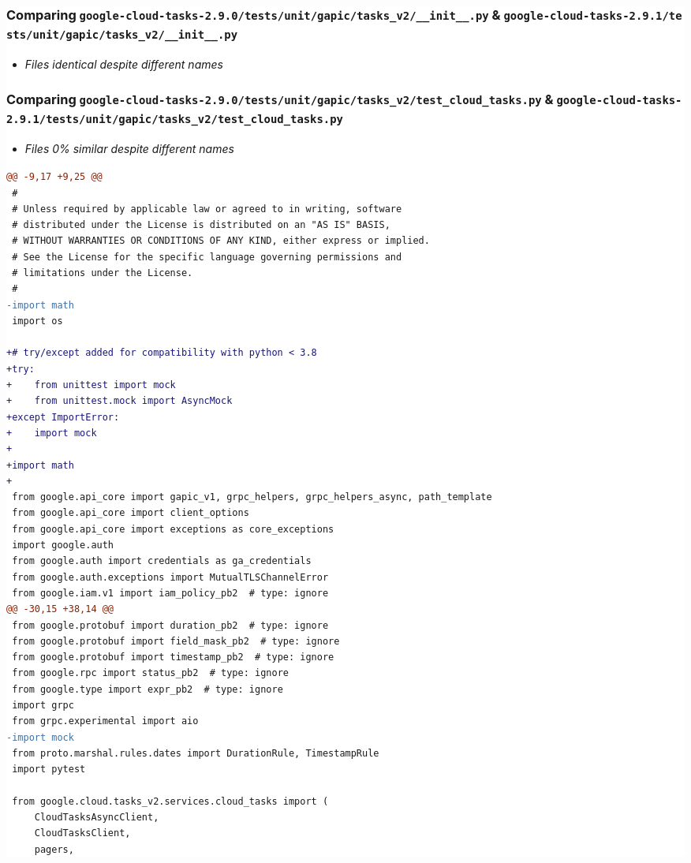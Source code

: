 ### Comparing `google-cloud-tasks-2.9.0/tests/unit/gapic/tasks_v2/__init__.py` & `google-cloud-tasks-2.9.1/tests/unit/gapic/tasks_v2/__init__.py`

 * *Files identical despite different names*

### Comparing `google-cloud-tasks-2.9.0/tests/unit/gapic/tasks_v2/test_cloud_tasks.py` & `google-cloud-tasks-2.9.1/tests/unit/gapic/tasks_v2/test_cloud_tasks.py`

 * *Files 0% similar despite different names*

```diff
@@ -9,17 +9,25 @@
 #
 # Unless required by applicable law or agreed to in writing, software
 # distributed under the License is distributed on an "AS IS" BASIS,
 # WITHOUT WARRANTIES OR CONDITIONS OF ANY KIND, either express or implied.
 # See the License for the specific language governing permissions and
 # limitations under the License.
 #
-import math
 import os
 
+# try/except added for compatibility with python < 3.8
+try:
+    from unittest import mock
+    from unittest.mock import AsyncMock
+except ImportError:
+    import mock
+
+import math
+
 from google.api_core import gapic_v1, grpc_helpers, grpc_helpers_async, path_template
 from google.api_core import client_options
 from google.api_core import exceptions as core_exceptions
 import google.auth
 from google.auth import credentials as ga_credentials
 from google.auth.exceptions import MutualTLSChannelError
 from google.iam.v1 import iam_policy_pb2  # type: ignore
@@ -30,15 +38,14 @@
 from google.protobuf import duration_pb2  # type: ignore
 from google.protobuf import field_mask_pb2  # type: ignore
 from google.protobuf import timestamp_pb2  # type: ignore
 from google.rpc import status_pb2  # type: ignore
 from google.type import expr_pb2  # type: ignore
 import grpc
 from grpc.experimental import aio
-import mock
 from proto.marshal.rules.dates import DurationRule, TimestampRule
 import pytest
 
 from google.cloud.tasks_v2.services.cloud_tasks import (
     CloudTasksAsyncClient,
     CloudTasksClient,
     pagers,
```
